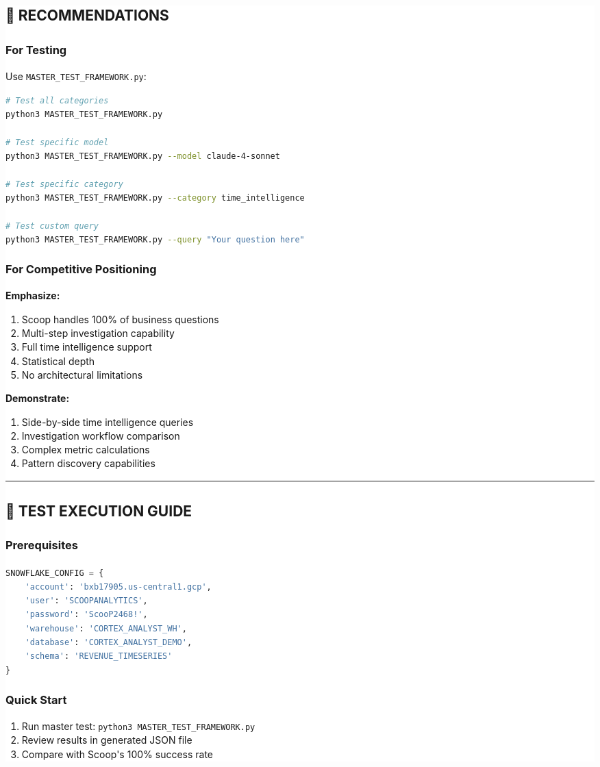 
## 🚀 RECOMMENDATIONS

### For Testing
Use `MASTER_TEST_FRAMEWORK.py`:
```bash
# Test all categories
python3 MASTER_TEST_FRAMEWORK.py

# Test specific model
python3 MASTER_TEST_FRAMEWORK.py --model claude-4-sonnet

# Test specific category
python3 MASTER_TEST_FRAMEWORK.py --category time_intelligence

# Test custom query
python3 MASTER_TEST_FRAMEWORK.py --query "Your question here"
```

### For Competitive Positioning
**Emphasize:**
1. Scoop handles 100% of business questions
2. Multi-step investigation capability
3. Full time intelligence support
4. Statistical depth
5. No architectural limitations

**Demonstrate:**
1. Side-by-side time intelligence queries
2. Investigation workflow comparison
3. Complex metric calculations
4. Pattern discovery capabilities

---

## 📝 TEST EXECUTION GUIDE

### Prerequisites
```python
SNOWFLAKE_CONFIG = {
    'account': 'bxb17905.us-central1.gcp',
    'user': 'SCOOPANALYTICS',
    'password': 'ScooP2468!',
    'warehouse': 'CORTEX_ANALYST_WH',
    'database': 'CORTEX_ANALYST_DEMO',
    'schema': 'REVENUE_TIMESERIES'
}
```

### Quick Start
1. Run master test: `python3 MASTER_TEST_FRAMEWORK.py`
2. Review results in generated JSON file
3. Compare with Scoop's 100% success rate
